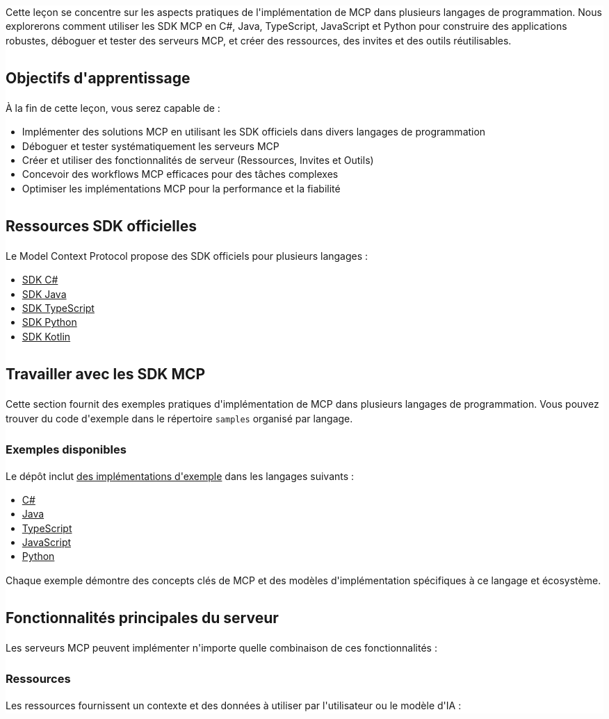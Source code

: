 Cette leçon se concentre sur les aspects pratiques de l'implémentation de MCP dans plusieurs langages de programmation. Nous explorerons comment utiliser les SDK MCP en C#, Java, TypeScript, JavaScript et Python pour construire des applications robustes, déboguer et tester des serveurs MCP, et créer des ressources, des invites et des outils réutilisables.

## Objectifs d'apprentissage

À la fin de cette leçon, vous serez capable de :

- Implémenter des solutions MCP en utilisant les SDK officiels dans divers langages de programmation
- Déboguer et tester systématiquement les serveurs MCP
- Créer et utiliser des fonctionnalités de serveur (Ressources, Invites et Outils)
- Concevoir des workflows MCP efficaces pour des tâches complexes
- Optimiser les implémentations MCP pour la performance et la fiabilité

## Ressources SDK officielles

Le Model Context Protocol propose des SDK officiels pour plusieurs langages :

- [SDK C#](https://github.com/modelcontextprotocol/csharp-sdk)
- [SDK Java](https://github.com/modelcontextprotocol/java-sdk) 
- [SDK TypeScript](https://github.com/modelcontextprotocol/typescript-sdk)
- [SDK Python](https://github.com/modelcontextprotocol/python-sdk)
- [SDK Kotlin](https://github.com/modelcontextprotocol/kotlin-sdk)

## Travailler avec les SDK MCP

Cette section fournit des exemples pratiques d'implémentation de MCP dans plusieurs langages de programmation. Vous pouvez trouver du code d'exemple dans le répertoire `samples` organisé par langage.

### Exemples disponibles

Le dépôt inclut [des implémentations d'exemple](../../../04-PracticalImplementation/samples) dans les langages suivants :

- [C#](./samples/csharp/README.md)
- [Java](./samples/java/containerapp/README.md)
- [TypeScript](./samples/typescript/README.md)
- [JavaScript](./samples/javascript/README.md)
- [Python](./samples/python/README.md)

Chaque exemple démontre des concepts clés de MCP et des modèles d'implémentation spécifiques à ce langage et écosystème.

## Fonctionnalités principales du serveur

Les serveurs MCP peuvent implémenter n'importe quelle combinaison de ces fonctionnalités :

### Ressources

Les ressources fournissent un contexte et des données à utiliser par l'utilisateur ou le modèle d'IA :
